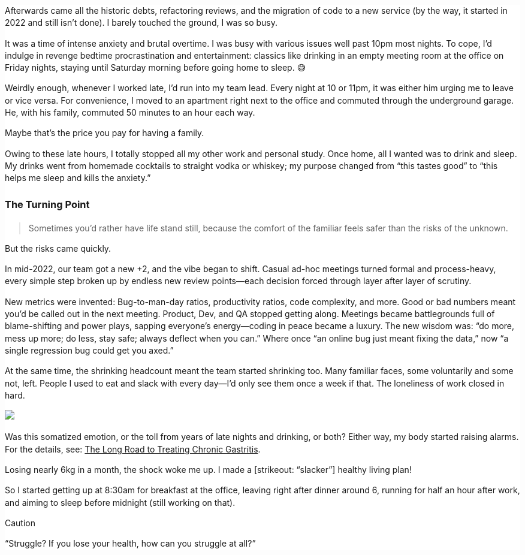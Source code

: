 Afterwards came all the historic debts, refactoring reviews, and the migration of code to a new service (by the way, it started in 2022 and still isn’t done). I barely touched the ground, I was so busy.

It was a time of intense anxiety and brutal overtime. I was busy with various issues well past 10pm most nights. To cope, I’d indulge in revenge bedtime procrastination and entertainment: classics like drinking in an empty meeting room at the office on Friday nights, staying until Saturday morning before going home to sleep. 😅

Weirdly enough, whenever I worked late, I’d run into my team lead. Every night at 10 or 11pm, it was either him urging me to leave or vice versa. For convenience, I moved to an apartment right next to the office and commuted through the underground garage. He, with his family, commuted 50 minutes to an hour each way.

Maybe that’s the price you pay for having a family.

Owing to these late hours, I totally stopped all my other work and personal study. Once home, all I wanted was to drink and sleep. My drinks went from homemade cocktails to straight vodka or whiskey; my purpose changed from “this tastes good” to “this helps me sleep and kills the anxiety.”

### The Turning Point

> Sometimes you’d rather have life stand still, because the comfort of the familiar feels safer than the risks of the unknown.

But the risks came quickly.

In mid-2022, our team got a new +2, and the vibe began to shift. Casual ad-hoc meetings turned formal and process-heavy, every simple step broken up by endless new review points—each decision forced through layer after layer of scrutiny.

New metrics were invented: Bug-to-man-day ratios, productivity ratios, code complexity, and more. Good or bad numbers meant you’d be called out in the next meeting. Product, Dev, and QA stopped getting along. Meetings became battlegrounds full of blame-shifting and power plays, sapping everyone’s energy—coding in peace became a luxury. The new wisdom was: “do more, mess up more; do less, stay safe; always deflect when you can.” Where once “an online bug just meant fixing the data,” now “a single regression bug could get you axed.”

At the same time, the shrinking headcount meant the team started shrinking too. Many familiar faces, some voluntarily and some not, left. People I used to eat and slack with every day—I’d only see them once a week if that. The loneliness of work closed in hard.

<img src="https://blog-img.shinya.click/2024/630b780569e7aa8fa40e1ecc6a189b40.png" style="width: 50%"/>

Was this somatized emotion, or the toll from years of late nights and drinking, or both? Either way, my body started raising alarms. For the details, see: [The Long Road to Treating Chronic Gastritis](/en/daily/anti-chronic-gastritis).

Losing nearly 6kg in a month, the shock woke me up. I made a [strikeout: “slacker”] healthy living plan!

So I started getting up at 8:30am for breakfast at the office, leaving right after dinner around 6, running for half an hour after work, and aiming to sleep before midnight (still working on that).

> [!CAUTION]
> “Struggle? If you lose your health, how can you struggle at all?”
